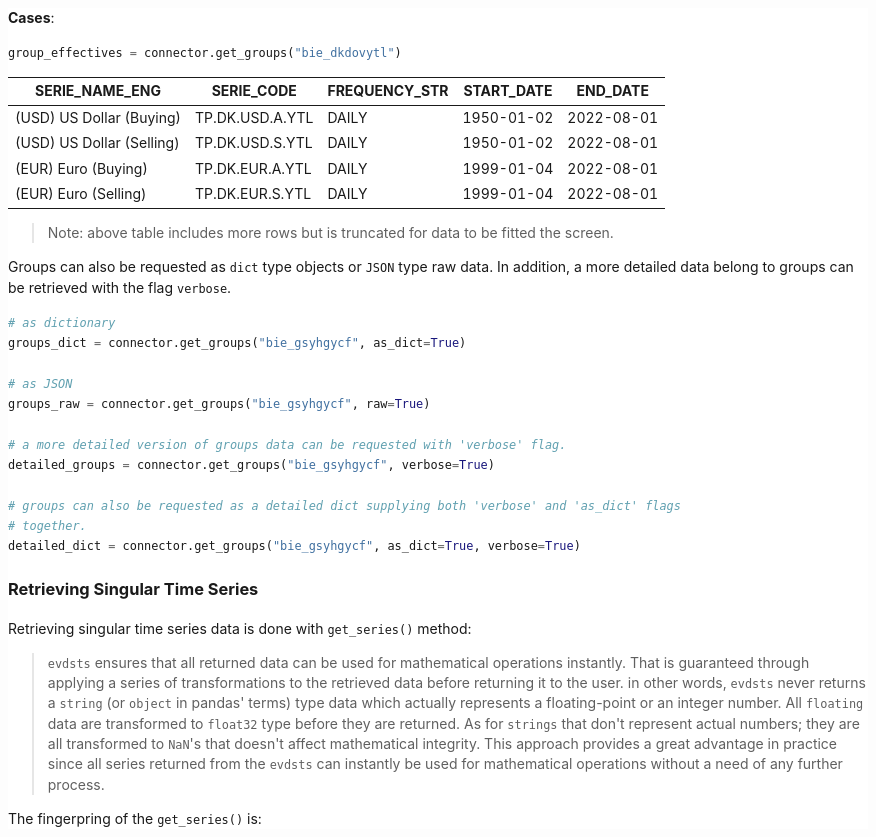 __Cases__:

```python
group_effectives = connector.get_groups("bie_dkdovytl")
```

|SERIE_NAME_ENG	            |SERIE_CODE	    |FREQUENCY_STR    |START_DATE   |END_DATE  |
|---------------------------|---------------|-----------------|-------------|----------|
|(USD) US Dollar (Buying)	|TP.DK.USD.A.YTL|	DAILY	      |1950-01-02	|2022-08-01|
|(USD) US Dollar (Selling)	|TP.DK.USD.S.YTL|	DAILY	      |1950-01-02	|2022-08-01|
|(EUR) Euro (Buying)	    |TP.DK.EUR.A.YTL|	DAILY	      |1999-01-04	|2022-08-01|
|(EUR) Euro (Selling)	    |TP.DK.EUR.S.YTL|	DAILY	      |1999-01-04	|2022-08-01|

> Note: above table includes more rows but is truncated for data to be fitted the screen.

Groups can also be requested as `dict` type objects or `JSON` type raw data. In addition, a more detailed
data belong to groups can be retrieved with the flag `verbose`.

```python
# as dictionary
groups_dict = connector.get_groups("bie_gsyhgycf", as_dict=True)

# as JSON
groups_raw = connector.get_groups("bie_gsyhgycf", raw=True)

# a more detailed version of groups data can be requested with 'verbose' flag.
detailed_groups = connector.get_groups("bie_gsyhgycf", verbose=True)

# groups can also be requested as a detailed dict supplying both 'verbose' and 'as_dict' flags
# together.
detailed_dict = connector.get_groups("bie_gsyhgycf", as_dict=True, verbose=True)
```


<a id="getting-singular"></a>

### __Retrieving Singular Time Series__

Retrieving singular time series data is done with `get_series()` method:

> `evdsts` ensures that all returned data can be used for mathematical operations instantly. That is
> guaranteed through applying a series of transformations to the retrieved data before returning it
> to the user. in other words, `evdsts` never returns a `string` (or `object` in pandas' terms) type
> data which actually represents a floating-point or an integer number. All `floating` data are
> transformed to `float32` type before they are returned. As for `strings` that don't represent
> actual numbers; they are all transformed to `NaN`'s that doesn't affect mathematical integrity.
> This approach provides a great advantage in practice since all series returned from the `evdsts`
> can instantly be used for mathematical operations without a need of any further process.

The fingerpring of the `get_series()` is:
